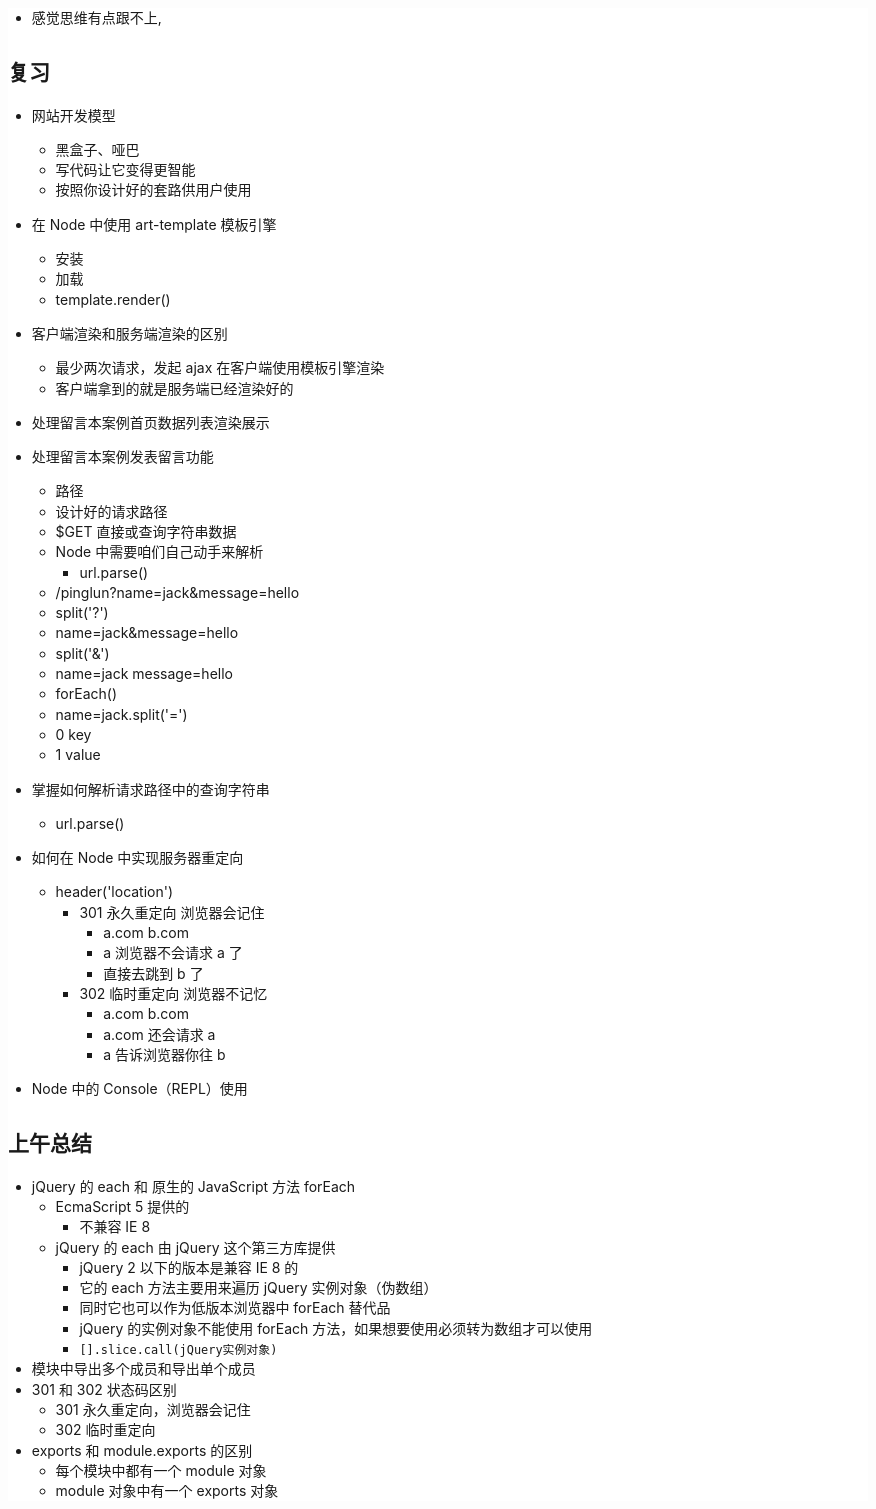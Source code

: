 -  感觉思维有点跟不上,

## 复习

- 网站开发模型
  + 黑盒子、哑巴
  + 写代码让它变得更智能
  + 按照你设计好的套路供用户使用

- 在 Node 中使用 art-template 模板引擎
  + 安装
  + 加载
  + template.render()
- 客户端渲染和服务端渲染的区别
  + 最少两次请求，发起 ajax 在客户端使用模板引擎渲染
  + 客户端拿到的就是服务端已经渲染好的
- 处理留言本案例首页数据列表渲染展示
- 处理留言本案例发表留言功能
  + 路径
  + 设计好的请求路径
  + $GET 直接或查询字符串数据
  + Node 中需要咱们自己动手来解析
    * url.parse()
  + /pinglun?name=jack&message=hello
  + split('?')
  + name=jack&message=hello
  + split('&')
  + name=jack message=hello
  + forEach()
  + name=jack.split('=')
  + 0 key
  + 1 value
- 掌握如何解析请求路径中的查询字符串
  + url.parse()
- 如何在 Node 中实现服务器重定向
  + header('location')
    * 301 永久重定向 浏览器会记住
      - a.com b.com
      - a 浏览器不会请求 a 了
      - 直接去跳到 b 了
    * 302 临时重定向 浏览器不记忆
      - a.com b.com
      - a.com 还会请求 a
      - a 告诉浏览器你往 b
- Node 中的 Console（REPL）使用

## 上午总结

- jQuery 的 each 和 原生的 JavaScript 方法 forEach
  + EcmaScript 5 提供的
    * 不兼容 IE 8
  + jQuery 的 each 由 jQuery 这个第三方库提供
    * jQuery 2 以下的版本是兼容 IE 8 的
    * 它的 each 方法主要用来遍历 jQuery 实例对象（伪数组）
    * 同时它也可以作为低版本浏览器中 forEach 替代品
    * jQuery 的实例对象不能使用 forEach 方法，如果想要使用必须转为数组才可以使用
    * `[].slice.call(jQuery实例对象)`
- 模块中导出多个成员和导出单个成员
- 301 和 302 状态码区别
  + 301 永久重定向，浏览器会记住
  + 302 临时重定向
- exports 和 module.exports 的区别
  + 每个模块中都有一个 module 对象
  + module 对象中有一个 exports 对象